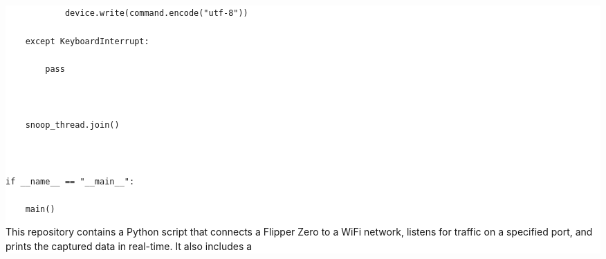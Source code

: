 ```
            device.write(command.encode("utf-8"))

    except KeyboardInterrupt:

        pass



    snoop_thread.join()



if __name__ == "__main__":

    main()

```



This repository contains a Python script that connects a Flipper Zero to a WiFi network, listens for traffic on a specified port, and prints the captured data in real-time. It also includes a


